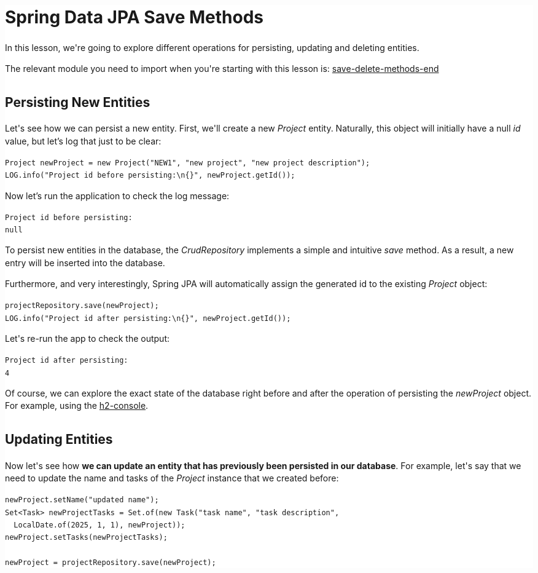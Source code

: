 # Spring Data JPA Save Methods

In this lesson, we're going to explore different operations for persisting, updating and deleting entities.

The relevant module you need to import when you're starting with this lesson is: [save-delete-methods-end](../code/learn-spring-m3/save-delete-methods-end)

## Persisting New Entities

Let's see how we can persist a new entity. First, we'll create a new _Project_ entity. Naturally, this object will initially have a null _id_ value, but let’s log that just to be clear:

```
Project newProject = new Project("NEW1", "new project", "new project description");
LOG.info("Project id before persisting:\n{}", newProject.getId());
```

Now let’s run the application to check the log message:

```
Project id before persisting:
null
```

To persist new entities in the database, the _CrudRepository_ implements a simple and intuitive _save_ method. As a result, a new entry will be inserted into the database.

Furthermore, and very interestingly, Spring JPA will automatically assign the generated id to the existing _Project_ object:

```
projectRepository.save(newProject);
LOG.info("Project id after persisting:\n{}", newProject.getId());
```

Let's re-run the app to check the output:

```
Project id after persisting:
4
```

Of course, we can explore the exact state of the database right before and after the operation of persisting the _newProject_ object. For example, using the [h2-console](http://localhost:8080/h2-console).

## Updating Entities

Now let's see how **we can update an entity that has previously been persisted in our database**. For example, let's say that we need to update the name and tasks of the _Project_ instance that we created before:

```
newProject.setName("updated name");
Set<Task> newProjectTasks = Set.of(new Task("task name", "task description", 
  LocalDate.of(2025, 1, 1), newProject));
newProject.setTasks(newProjectTasks);

newProject = projectRepository.save(newProject);
```
